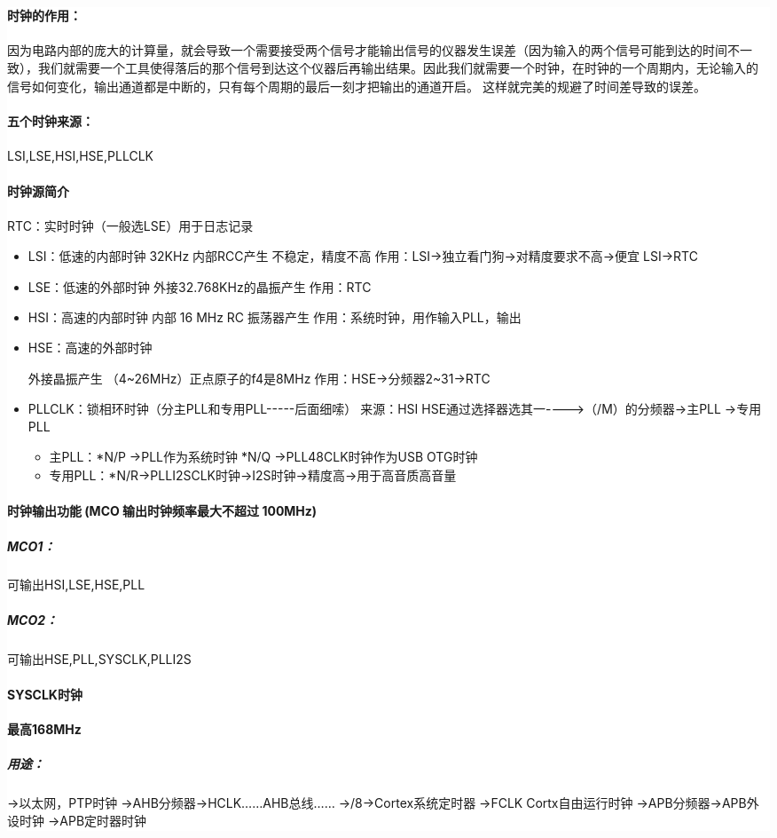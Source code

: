 #### 时钟的作用：

因为电路内部的庞大的计算量，就会导致一个需要接受两个信号才能输出信号的仪器发生误差（因为输入的两个信号可能到达的时间不一致），我们就需要一个工具使得落后的那个信号到达这个仪器后再输出结果。因此我们就需要一个时钟，在时钟的一个周期内，无论输入的信号如何变化，输出通道都是中断的，只有每个周期的最后一刻才把输出的通道开启。
这样就完美的规避了时间差导致的误差。

#### 五个时钟来源：

LSI,LSE,HSI,HSE,PLLCLK

#### 时钟源简介

RTC：实时时钟（一般选LSE）用于日志记录

- LSI：低速的内部时钟 32KHz
  内部RCC产生
  不稳定，精度不高
  作用：LSI->独立看门狗->对精度要求不高->便宜
  	   LSI->RTC

- LSE：低速的外部时钟
  外接32.768KHz的晶振产生
  作用：RTC

- HSI：高速的内部时钟
  内部 16 MHz RC 振荡器产生
  作用：系统时钟，用作输入PLL，输出

- HSE：高速的外部时钟

  外接晶振产生 （4~26MHz）正点原子的f4是8MHz
  作用：HSE->分频器2~31->RTC

- PLLCLK：锁相环时钟（分主PLL和专用PLL-----后面细嗦）
  来源：HSI HSE通过选择器选其一---->（/M）的分频器->主PLL
                                                                                             ->专用PLL

  - 主PLL：*N/P ->PLL作为系统时钟
    	      *N/Q ->PLL48CLK时钟作为USB OTG时钟
  - 专用PLL：*N/R->PLLI2SCLK时钟->I2S时钟->精度高->用于高音质高音量

#### 时钟输出功能 (MCO 输出时钟频率最大不超过 100MHz)

##### MCO1：

可输出HSI,LSE,HSE,PLL

##### MCO2：

可输出HSE,PLL,SYSCLK,PLLI2S

#### SYSCLK时钟

**最高168MHz**

##### 用途：

->以太网，PTP时钟
->AHB分频器->HCLK……AHB总线……
			->/8->Cortex系统定时器
			->FCLK Cortx自由运行时钟
			->APB分频器->APB外设时钟
					      ->APB定时器时钟
